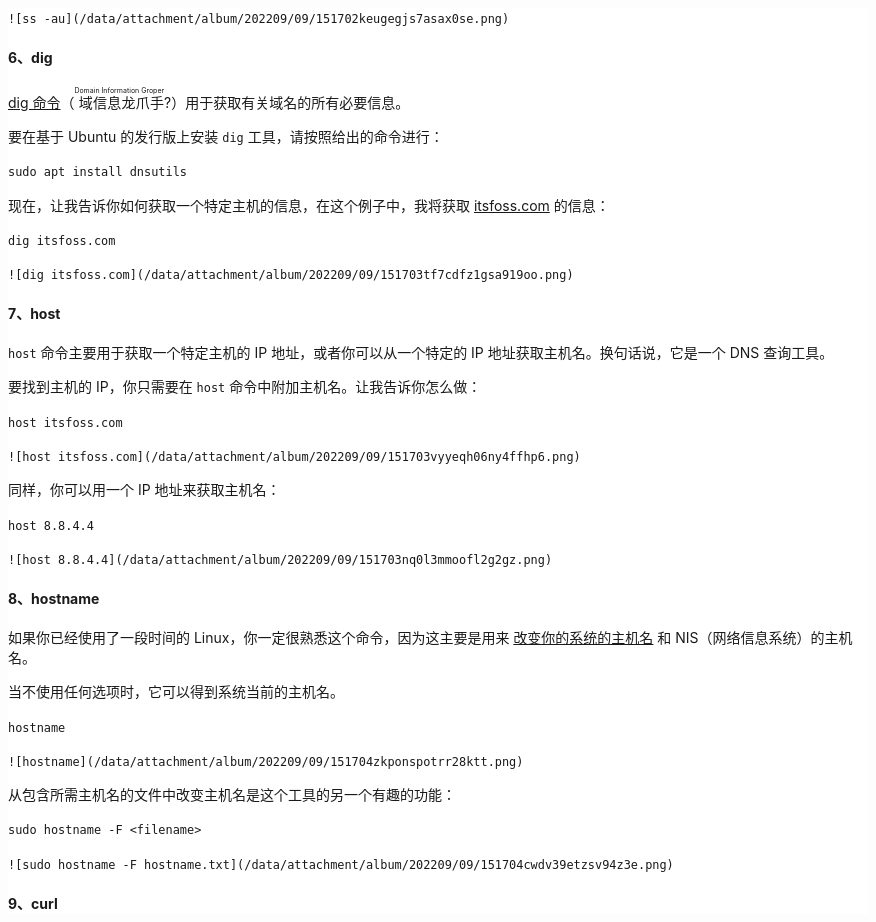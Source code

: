 `![ss -au](/data/attachment/album/202209/09/151702keugegjs7asax0se.png)`

#### 6、dig

[dig 命令](https://linuxhandbook.com/dig-command/)（<ruby> 域信息龙爪手 <rt>  Domain Information Groper </rt></ruby> ?）用于获取有关域名的所有必要信息。

要在基于 Ubuntu 的发行版上安装 `dig` 工具，请按照给出的命令进行：

```shell
sudo apt install dnsutils
```

现在，让我告诉你如何获取一个特定主机的信息，在这个例子中，我将获取 [itsfoss.com](http://itsfoss.com) 的信息：

```shell
dig itsfoss.com
```

`![dig itsfoss.com](/data/attachment/album/202209/09/151703tf7cdfz1gsa919oo.png)`

#### 7、host

`host` 命令主要用于获取一个特定主机的 IP 地址，或者你可以从一个特定的 IP 地址获取主机名。换句话说，它是一个 DNS 查询工具。

要找到主机的 IP，你只需要在 `host` 命令中附加主机名。让我告诉你怎么做：

```shell
host itsfoss.com
```

`![host itsfoss.com](/data/attachment/album/202209/09/151703vyyeqh06ny4ffhp6.png)`

同样，你可以用一个 IP 地址来获取主机名：

```shell
host 8.8.4.4
```

`![host 8.8.4.4](/data/attachment/album/202209/09/151703nq0l3mmoofl2g2gz.png)`

#### 8、hostname

如果你已经使用了一段时间的 Linux，你一定很熟悉这个命令，因为这主要是用来 [改变你的系统的主机名](https://itsfoss.com/change-hostname-ubuntu/) 和 NIS（网络信息系统）的主机名。

当不使用任何选项时，它可以得到系统当前的主机名。

```shell
hostname
```

`![hostname](/data/attachment/album/202209/09/151704zkponspotrr28ktt.png)`

从包含所需主机名的文件中改变主机名是这个工具的另一个有趣的功能：

```shell
sudo hostname -F <filename>
```

`![sudo hostname -F hostname.txt](/data/attachment/album/202209/09/151704cwdv39etzsv94z3e.png)`

#### 9、curl
